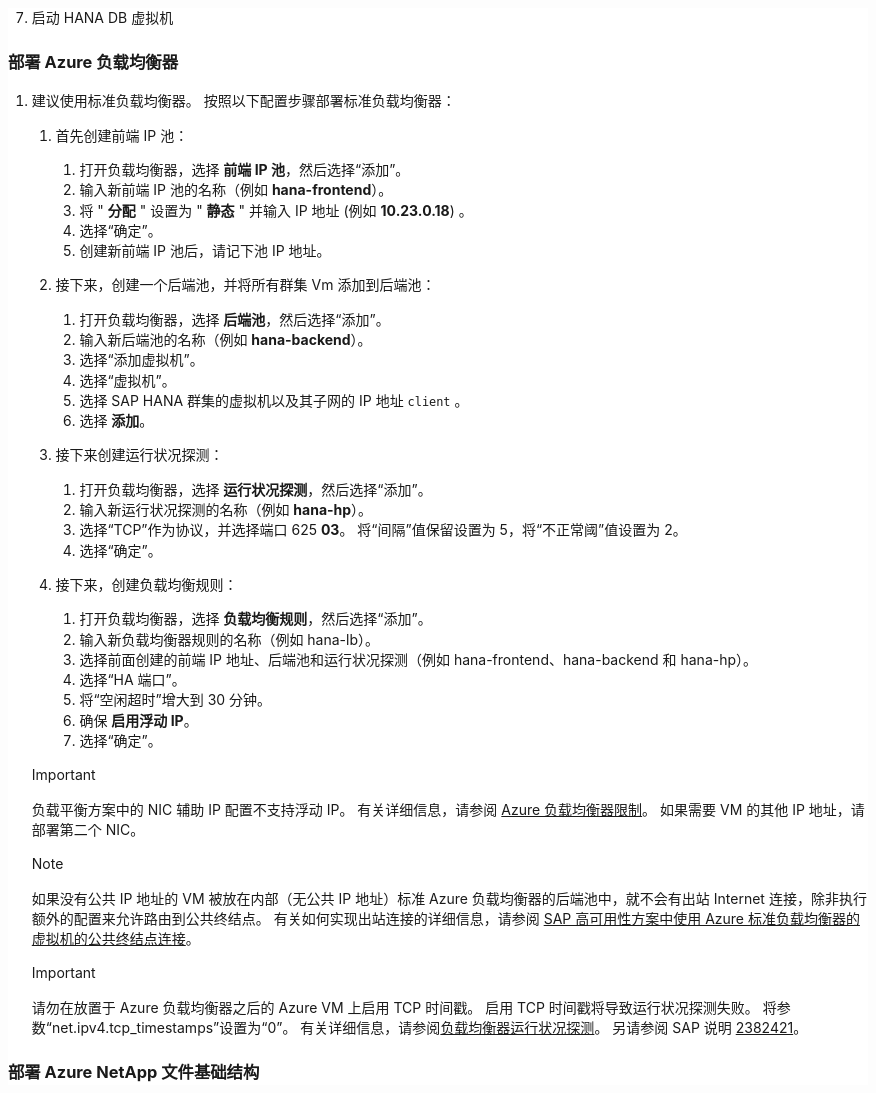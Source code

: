 7. 启动 HANA DB 虚拟机

### <a name="deploy-azure-load-balancer"></a>部署 Azure 负载均衡器

1. 建议使用标准负载均衡器。 按照以下配置步骤部署标准负载均衡器：
   1. 首先创建前端 IP 池：

      1. 打开负载均衡器，选择 **前端 IP 池**，然后选择“添加”。
      1. 输入新前端 IP 池的名称（例如 **hana-frontend**）。
      1. 将 " **分配** " 设置为 " **静态** " 并输入 IP 地址 (例如 **10.23.0.18**) 。
      1. 选择“确定”。
      1. 创建新前端 IP 池后，请记下池 IP 地址。

   1. 接下来，创建一个后端池，并将所有群集 Vm 添加到后端池：

      1. 打开负载均衡器，选择 **后端池**，然后选择“添加”。
      1. 输入新后端池的名称（例如 **hana-backend**）。
      1. 选择“添加虚拟机”。
      1. 选择“虚拟机”。
      1. 选择 SAP HANA 群集的虚拟机以及其子网的 IP 地址 `client` 。
      1. 选择 **添加**。

   1. 接下来创建运行状况探测：

      1. 打开负载均衡器，选择 **运行状况探测**，然后选择“添加”。
      1. 输入新运行状况探测的名称（例如 **hana-hp**）。
      1. 选择“TCP”作为协议，并选择端口 625 **03**。 将“间隔”值保留设置为 5，将“不正常阈”值设置为 2。 
      1. 选择“确定”。

   1. 接下来，创建负载均衡规则：
   
      1. 打开负载均衡器，选择 **负载均衡规则**，然后选择“添加”。
      1. 输入新负载均衡器规则的名称（例如 hana-lb）。
      1. 选择前面创建的前端 IP 地址、后端池和运行状况探测（例如 hana-frontend、hana-backend 和 hana-hp）。
      1. 选择“HA 端口”。
      1. 将“空闲超时”增大到 30 分钟。
      1. 确保 **启用浮动 IP**。
      1. 选择“确定”。

   > [!IMPORTANT]
   > 负载平衡方案中的 NIC 辅助 IP 配置不支持浮动 IP。 有关详细信息，请参阅 [Azure 负载均衡器限制](../../../load-balancer/load-balancer-multivip-overview.md#limitations)。 如果需要 VM 的其他 IP 地址，请部署第二个 NIC。    
   
   > [!Note]
   > 如果没有公共 IP 地址的 VM 被放在内部（无公共 IP 地址）标准 Azure 负载均衡器的后端池中，就不会有出站 Internet 连接，除非执行额外的配置来允许路由到公共终结点。 有关如何实现出站连接的详细信息，请参阅 [SAP 高可用性方案中使用 Azure 标准负载均衡器的虚拟机的公共终结点连接](./high-availability-guide-standard-load-balancer-outbound-connections.md)。  


   > [!IMPORTANT]
   > 请勿在放置于 Azure 负载均衡器之后的 Azure VM 上启用 TCP 时间戳。 启用 TCP 时间戳将导致运行状况探测失败。 将参数“net.ipv4.tcp_timestamps”设置为“0”。 有关详细信息，请参阅[负载均衡器运行状况探测](../../../load-balancer/load-balancer-custom-probe-overview.md)。
   > 另请参阅 SAP 说明 [2382421](https://launchpad.support.sap.com/#/notes/2382421)。  

### <a name="deploy-the-azure-netapp-files-infrastructure"></a>部署 Azure NetApp 文件基础结构 
